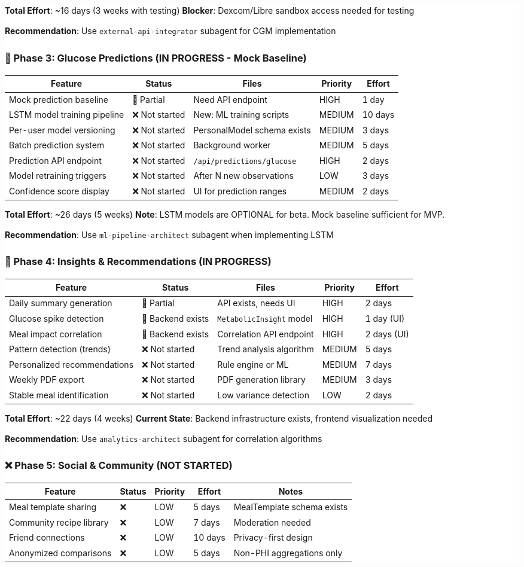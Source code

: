 **Total Effort**: ~16 days (3 weeks with testing)
**Blocker**: Dexcom/Libre sandbox access needed for testing

**Recommendation**: Use `external-api-integrator` subagent for CGM implementation

### 🔶 Phase 3: Glucose Predictions (IN PROGRESS - Mock Baseline)

| Feature | Status | Files | Priority | Effort |
|---------|--------|-------|----------|--------|
| Mock prediction baseline | 🔶 Partial | Need API endpoint | HIGH | 1 day |
| LSTM model training pipeline | ❌ Not started | New: ML training scripts | MEDIUM | 10 days |
| Per-user model versioning | ❌ Not started | PersonalModel schema exists | MEDIUM | 3 days |
| Batch prediction system | ❌ Not started | Background worker | MEDIUM | 5 days |
| Prediction API endpoint | ❌ Not started | `/api/predictions/glucose` | HIGH | 2 days |
| Model retraining triggers | ❌ Not started | After N new observations | LOW | 3 days |
| Confidence score display | ❌ Not started | UI for prediction ranges | MEDIUM | 2 days |

**Total Effort**: ~26 days (5 weeks)
**Note**: LSTM models are OPTIONAL for beta. Mock baseline sufficient for MVP.

**Recommendation**: Use `ml-pipeline-architect` subagent when implementing LSTM

### 🔶 Phase 4: Insights & Recommendations (IN PROGRESS)

| Feature | Status | Files | Priority | Effort |
|---------|--------|-------|----------|--------|
| Daily summary generation | 🔶 Partial | API exists, needs UI | HIGH | 2 days |
| Glucose spike detection | 🔶 Backend exists | `MetabolicInsight` model | HIGH | 1 day (UI) |
| Meal impact correlation | 🔶 Backend exists | Correlation API endpoint | HIGH | 2 days (UI) |
| Pattern detection (trends) | ❌ Not started | Trend analysis algorithm | MEDIUM | 5 days |
| Personalized recommendations | ❌ Not started | Rule engine or ML | MEDIUM | 7 days |
| Weekly PDF export | ❌ Not started | PDF generation library | MEDIUM | 3 days |
| Stable meal identification | ❌ Not started | Low variance detection | LOW | 2 days |

**Total Effort**: ~22 days (4 weeks)
**Current State**: Backend infrastructure exists, frontend visualization needed

**Recommendation**: Use `analytics-architect` subagent for correlation algorithms

### ❌ Phase 5: Social & Community (NOT STARTED)

| Feature | Status | Priority | Effort | Notes |
|---------|--------|----------|--------|-------|
| Meal template sharing | ❌ | LOW | 5 days | MealTemplate schema exists |
| Community recipe library | ❌ | LOW | 7 days | Moderation needed |
| Friend connections | ❌ | LOW | 10 days | Privacy-first design |
| Anonymized comparisons | ❌ | LOW | 5 days | Non-PHI aggregations only |
